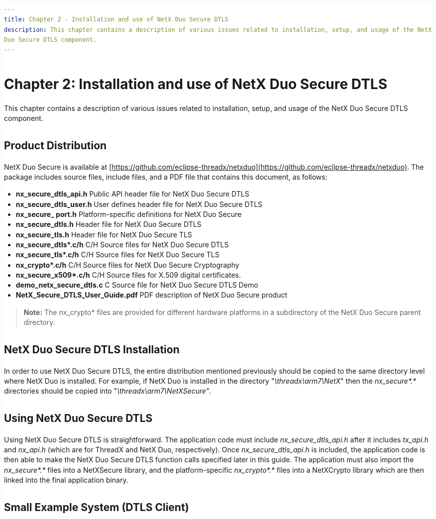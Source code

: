 ```yaml
---
title: Chapter 2 - Installation and use of NetX Duo Secure DTLS
description: This chapter contains a description of various issues related to installation, setup, and usage of the NetX Duo Secure DTLS component.
---
```


# Chapter 2: Installation and use of NetX Duo Secure DTLS

This chapter contains a description of various issues related to installation, setup, and usage of the NetX Duo Secure DTLS component.

## Product Distribution

NetX Duo Secure is available at [https://github.com/eclipse-threadx/netxduo](https://github.com/eclipse-threadx/netxduo). The package includes source files, include files, and a PDF file that contains this document, as follows:

- **nx_secure_dtls_api.h** Public API header file for NetX Duo Secure DTLS
- **nx_secure_dtls_user.h** User defines header file for NetX Duo Secure DTLS
- **nx_secure_ port.h** Platform-specific definitions for NetX Duo Secure
- **nx_secure_dtls.h** Header file for NetX Duo Secure DTLS
- **nx_secure_tls.h** Header file for NetX Duo Secure TLS
- **nx_secure_dtls\*.c/h** C/H Source files for NetX Duo Secure DTLS
- **nx_secure_tls\*.c/h** C/H Source files for NetX Duo Secure TLS
- **nx_crypto\*.c/h** C/H Source files for NetX Duo Secure Cryptography
- **nx_secure_x509\*.c/h** C/H Source files for X.509 digital certificates.
- **demo_netx_secure_dtls.c** C Source file for NetX Duo Secure DTLS Demo
- **NetX_Secure_DTLS_User_Guide.pdf** PDF description of NetX Duo Secure product

> **Note:** The nx_crypto* files are provided for different hardware platforms in a subdirectory of the NetX Duo Secure parent directory.

## NetX Duo Secure DTLS Installation

In order to use NetX Duo Secure DTLS, the entire distribution mentioned previously should be copied to the same directory level where NetX Duo is installed. For example, if NetX Duo is installed in the directory "*\threadx\arm7\NetX*" then the *nx_secure\*.\** directories should be copied into "*\threadx\arm7\NetXSecure*".

## Using NetX Duo Secure DTLS

Using NetX Duo Secure DTLS is straightforward. The application code must include *nx_secure_dtls_api.h* after it includes *tx_api.h* and *nx_api.h* (which are for ThreadX and NetX Duo, respectively). Once *nx_secure_dtls_api.h* is included, the application code is then able to make the NetX Duo Secure DTLS function calls specified later in this guide. The application must also import the *nx_secure\*.\** files into a NetXSecure library, and the platform-specific *nx_crypto\*.\** files into a NetXCrypto library which are then linked into the final application binary.

## Small Example System (DTLS Client)
